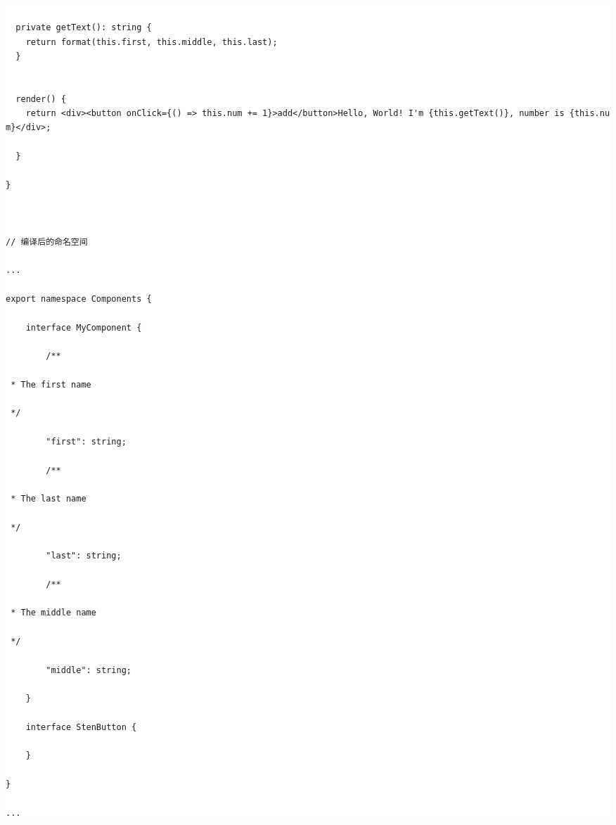 ```

  private getText(): string {
    return format(this.first, this.middle, this.last);
  }


  render() {
    return <div><button onClick={() => this.num += 1}>add</button>Hello, World! I'm {this.getText()}, number is {this.num}</div>;

  }

}



// 编译后的命名空间

...

export namespace Components {

    interface MyComponent {

        /**

 * The first name

 */

        "first": string;

        /**

 * The last name

 */

        "last": string;

        /**

 * The middle name

 */

        "middle": string;

    }

    interface StenButton {

    }

}

...
```

